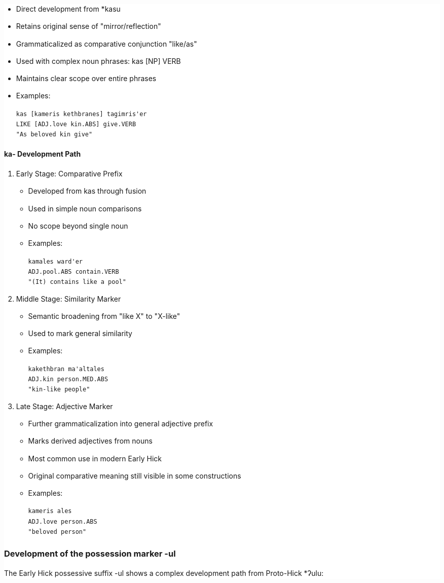 - Direct development from *kasu
- Retains original sense of "mirror/reflection"
- Grammaticalized as comparative conjunction "like/as"
- Used with complex noun phrases: kas [NP] VERB
- Maintains clear scope over entire phrases
- Examples:

  ```plaintext
  kas [kameris kethbranes] tagimris'er
  LIKE [ADJ.love kin.ABS] give.VERB
  "As beloved kin give"
  ```

#### ka- Development Path

1. Early Stage: Comparative Prefix
   - Developed from kas through fusion
   - Used in simple noun comparisons
   - No scope beyond single noun
   - Examples:

     ```plaintext
     kamales ward'er
     ADJ.pool.ABS contain.VERB
     "(It) contains like a pool"
     ```

2. Middle Stage: Similarity Marker
   - Semantic broadening from "like X" to "X-like"
   - Used to mark general similarity
   - Examples:

     ```plaintext
     kakethbran ma'altales
     ADJ.kin person.MED.ABS
     "kin-like people"
     ```

3. Late Stage: Adjective Marker
   - Further grammaticalization into general adjective prefix
   - Marks derived adjectives from nouns
   - Most common use in modern Early Hick
   - Original comparative meaning still visible in some constructions
   - Examples:

      ```plaintext
      kameris ales
      ADJ.love person.ABS
      "beloved person"
      ```

### Development of the possession marker -ul

The Early Hick possessive suffix -ul shows a complex development path from
Proto-Hick *ʔulu:

